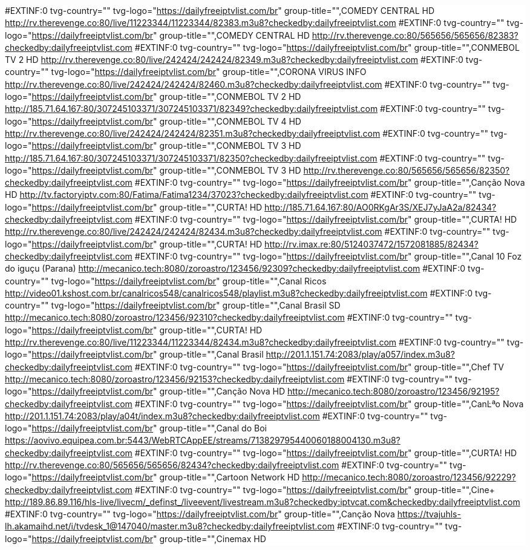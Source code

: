 #EXTINF:0 tvg-country="" tvg-logo="https://dailyfreeiptvlist.com/br" group-title="",COMEDY CENTRAL HD
http://rv.therevenge.co:80/live/11223344/11223344/82383.m3u8?checkedby:dailyfreeiptvlist.com
#EXTINF:0 tvg-country="" tvg-logo="https://dailyfreeiptvlist.com/br" group-title="",COMEDY CENTRAL HD
http://rv.therevenge.co:80/565656/565656/82383?checkedby:dailyfreeiptvlist.com
#EXTINF:0 tvg-country="" tvg-logo="https://dailyfreeiptvlist.com/br" group-title="",CONMEBOL TV 2 HD
http://rv.therevenge.co:80/live/242424/242424/82349.m3u8?checkedby:dailyfreeiptvlist.com
#EXTINF:0 tvg-country="" tvg-logo="https://dailyfreeiptvlist.com/br" group-title="",CORONA VIRUS INFO
http://rv.therevenge.co:80/live/242424/242424/82460.m3u8?checkedby:dailyfreeiptvlist.com
#EXTINF:0 tvg-country="" tvg-logo="https://dailyfreeiptvlist.com/br" group-title="",CONMEBOL TV 2 HD
http://185.71.64.167:80/307245103371/307245103371/82349?checkedby:dailyfreeiptvlist.com
#EXTINF:0 tvg-country="" tvg-logo="https://dailyfreeiptvlist.com/br" group-title="",CONMEBOL TV 4 HD
http://rv.therevenge.co:80/live/242424/242424/82351.m3u8?checkedby:dailyfreeiptvlist.com
#EXTINF:0 tvg-country="" tvg-logo="https://dailyfreeiptvlist.com/br" group-title="",CONMEBOL TV 3 HD
http://185.71.64.167:80/307245103371/307245103371/82350?checkedby:dailyfreeiptvlist.com
#EXTINF:0 tvg-country="" tvg-logo="https://dailyfreeiptvlist.com/br" group-title="",CONMEBOL TV 3 HD
http://rv.therevenge.co:80/565656/565656/82350?checkedby:dailyfreeiptvlist.com
#EXTINF:0 tvg-country="" tvg-logo="https://dailyfreeiptvlist.com/br" group-title="",Canção Nova HD
http://tv.factoryiptv.com:80/Fatima/Fatima1234/37023?checkedby:dailyfreeiptvlist.com
#EXTINF:0 tvg-country="" tvg-logo="https://dailyfreeiptvlist.com/br" group-title="",CURTA! HD
http://185.71.64.167:80/AO0RKgAr3S/XEJ7yJaA2a/82434?checkedby:dailyfreeiptvlist.com
#EXTINF:0 tvg-country="" tvg-logo="https://dailyfreeiptvlist.com/br" group-title="",CURTA! HD
http://rv.therevenge.co:80/live/242424/242424/82434.m3u8?checkedby:dailyfreeiptvlist.com
#EXTINF:0 tvg-country="" tvg-logo="https://dailyfreeiptvlist.com/br" group-title="",CURTA! HD
http://rv.imax.re:80/5124037472/1572081885/82434?checkedby:dailyfreeiptvlist.com
#EXTINF:0 tvg-country="" tvg-logo="https://dailyfreeiptvlist.com/br" group-title="",Canal 10 Foz do iguçu (Parana)
http://mecanico.tech:8080/zoroastro/123456/92309?checkedby:dailyfreeiptvlist.com
#EXTINF:0 tvg-country="" tvg-logo="https://dailyfreeiptvlist.com/br" group-title="",Canal Ricos
http://video01.kshost.com.br/canalricos548/canalricos548/playlist.m3u8?checkedby:dailyfreeiptvlist.com
#EXTINF:0 tvg-country="" tvg-logo="https://dailyfreeiptvlist.com/br" group-title="",Canal Brasil SD
http://mecanico.tech:8080/zoroastro/123456/92310?checkedby:dailyfreeiptvlist.com
#EXTINF:0 tvg-country="" tvg-logo="https://dailyfreeiptvlist.com/br" group-title="",CURTA! HD
http://rv.therevenge.co:80/live/11223344/11223344/82434.m3u8?checkedby:dailyfreeiptvlist.com
#EXTINF:0 tvg-country="" tvg-logo="https://dailyfreeiptvlist.com/br" group-title="",Canal Brasil
http://201.1.151.74:2083/play/a057/index.m3u8?checkedby:dailyfreeiptvlist.com
#EXTINF:0 tvg-country="" tvg-logo="https://dailyfreeiptvlist.com/br" group-title="",Chef TV
http://mecanico.tech:8080/zoroastro/123456/92153?checkedby:dailyfreeiptvlist.com
#EXTINF:0 tvg-country="" tvg-logo="https://dailyfreeiptvlist.com/br" group-title="",Canção Nova  HD
http://mecanico.tech:8080/zoroastro/123456/92195?checkedby:dailyfreeiptvlist.com
#EXTINF:0 tvg-country="" tvg-logo="https://dailyfreeiptvlist.com/br" group-title="",CanĿªo Nova
http://201.1.151.74:2083/play/a04t/index.m3u8?checkedby:dailyfreeiptvlist.com
#EXTINF:0 tvg-country="" tvg-logo="https://dailyfreeiptvlist.com/br" group-title="",Canal do Boi
https://aovivo.equipea.com.br:5443/WebRTCAppEE/streams/713829795440060188004130.m3u8?checkedby:dailyfreeiptvlist.com
#EXTINF:0 tvg-country="" tvg-logo="https://dailyfreeiptvlist.com/br" group-title="",CURTA! HD
http://rv.therevenge.co:80/565656/565656/82434?checkedby:dailyfreeiptvlist.com
#EXTINF:0 tvg-country="" tvg-logo="https://dailyfreeiptvlist.com/br" group-title="",Cartoon Network HD
http://mecanico.tech:8080/zoroastro/123456/92229?checkedby:dailyfreeiptvlist.com
#EXTINF:0 tvg-country="" tvg-logo="https://dailyfreeiptvlist.com/br" group-title="",Cine+
http://189.86.89.116/hls-live/livecm/_definst_/liveevent/livestream.m3u8?checkedby:iptvcat.com&checkedby:dailyfreeiptvlist.com
#EXTINF:0 tvg-country="" tvg-logo="https://dailyfreeiptvlist.com/br" group-title="",Canção Nova
https://tvajuhls-lh.akamaihd.net/i/tvdesk_1@147040/master.m3u8?checkedby:dailyfreeiptvlist.com
#EXTINF:0 tvg-country="" tvg-logo="https://dailyfreeiptvlist.com/br" group-title="",Cinemax HD